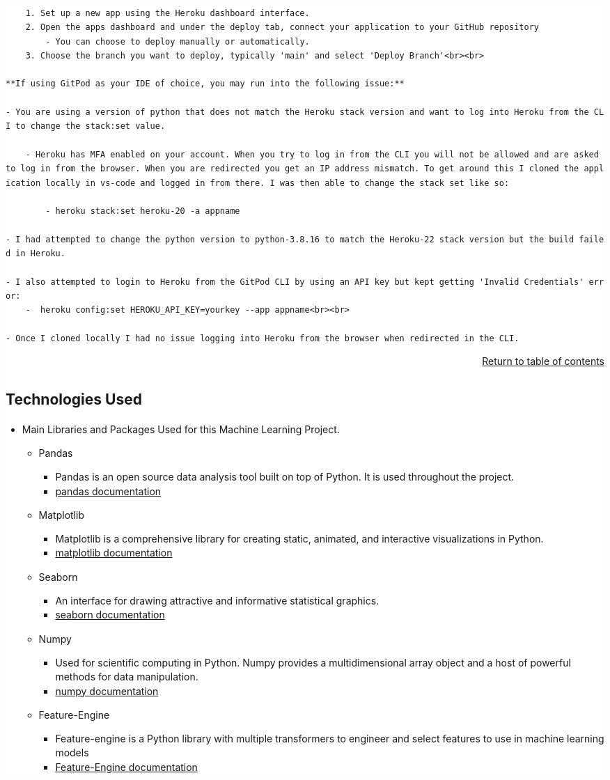         1. Set up a new app using the Heroku dashboard interface.
        2. Open the apps dashboard and under the deploy tab, connect your application to your GitHub repository
            - You can choose to deploy manually or automatically.
        3. Choose the branch you want to deploy, typically 'main' and select 'Deploy Branch'<br><br>
    
    **If using GitPod as your IDE of choice, you may run into the following issue:**

    - You are using a version of python that does not match the Heroku stack version and want to log into Heroku from the CLI to change the stack:set value.

        - Heroku has MFA enabled on your account. When you try to log in from the CLI you will not be allowed and are asked to log in from the browser. When you are redirected you get an IP address mismatch. To get around this I cloned the application locally in vs-code and logged in from there. I was then able to change the stack set like so:

            - heroku stack:set heroku-20 -a appname
    
    - I had attempted to change the python version to python-3.8.16 to match the Heroku-22 stack version but the build failed in Heroku.

    - I also attempted to login to Heroku from the GitPod CLI by using an API key but kept getting 'Invalid Credentials' error:
        -  heroku config:set HEROKU_API_KEY=yourkey --app appname<br><br>

    - Once I cloned locally I had no issue logging into Heroku from the browser when redirected in the CLI.

<p align="right"><a href="#intro">Return to table of contents</a></p><p id="tu"></p>

## Technologies Used

- Main Libraries and Packages Used for this Machine Learning Project.

    - Pandas
        - Pandas is an open source data analysis tool built on top of Python. It is used throughout the project.
        - [pandas documentation](https://pandas.pydata.org/docs/reference/api/pandas.DataFrame.iat.html)

    - Matplotlib
        - Matplotlib is a comprehensive library for creating static, animated, and interactive visualizations in Python.
        -  [matplotlib documentation](https://matplotlib.org/stable/api/_as_gen/matplotlib.pyplot.imshow.html)
    
    - Seaborn
        - An interface for drawing attractive and informative statistical graphics.
        -  [seaborn documentation](https://seaborn.pydata.org/)
    
    - Numpy
        - Used for scientific computing in Python. Numpy provides a multidimensional array object and a host of powerful methods for data manipulation.
        -  [numpy documentation](https://numpy.org/doc/stable/)

    - Feature-Engine
        - Feature-engine is a Python library with multiple transformers to engineer and select features to use in machine learning models
        - [Feature-Engine documentation](https://feature-engine.trainindata.com/en/latest/)
    